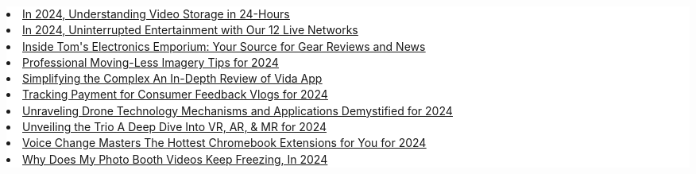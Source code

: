 <li><a href="https://article-knowledge.techidaily.com/in-2024-understanding-video-storage-in-24-hours/"><u>In 2024, Understanding Video Storage in 24-Hours</u></a></li>
<li><a href="https://article-knowledge.techidaily.com/in-2024-uninterrupted-entertainment-with-our-12-live-networks/"><u>In 2024, Uninterrupted Entertainment with Our 12 Live Networks</u></a></li>
<li><a href="https://hardware-tips.techidaily.com/inside-toms-electronics-emporium-your-source-for-gear-reviews-and-news/"><u>Inside Tom's Electronics Emporium: Your Source for Gear Reviews and News</u></a></li>
<li><a href="https://article-knowledge.techidaily.com/professional-moving-less-imagery-tips-for-2024/"><u>Professional Moving-Less Imagery Tips for 2024</u></a></li>
<li><a href="https://article-knowledge.techidaily.com/simplifying-the-complex-an-in-depth-review-of-vida-app/"><u>Simplifying the Complex An In-Depth Review of Vida App</u></a></li>
<li><a href="https://article-knowledge.techidaily.com/tracking-payment-for-consumer-feedback-vlogs-for-2024/"><u>Tracking Payment for Consumer Feedback Vlogs for 2024</u></a></li>
<li><a href="https://article-knowledge.techidaily.com/unraveling-drone-technology-mechanisms-and-applications-demystified-for-2024/"><u>Unraveling Drone Technology Mechanisms and Applications Demystified for 2024</u></a></li>
<li><a href="https://article-knowledge.techidaily.com/unveiling-the-trio-a-deep-dive-into-vr-ar-and-mr-for-2024/"><u>Unveiling the Trio A Deep Dive Into VR, AR, & MR for 2024</u></a></li>
<li><a href="https://article-knowledge.techidaily.com/voice-change-masters-the-hottest-chromebook-extensions-for-you-for-2024/"><u>Voice Change Masters The Hottest Chromebook Extensions for You for 2024</u></a></li>
<li><a href="https://article-knowledge.techidaily.com/why-does-my-photo-booth-videos-keep-freezing-in-2024/"><u>Why Does My Photo Booth Videos Keep Freezing, In 2024</u></a></li>
</ul></div>
